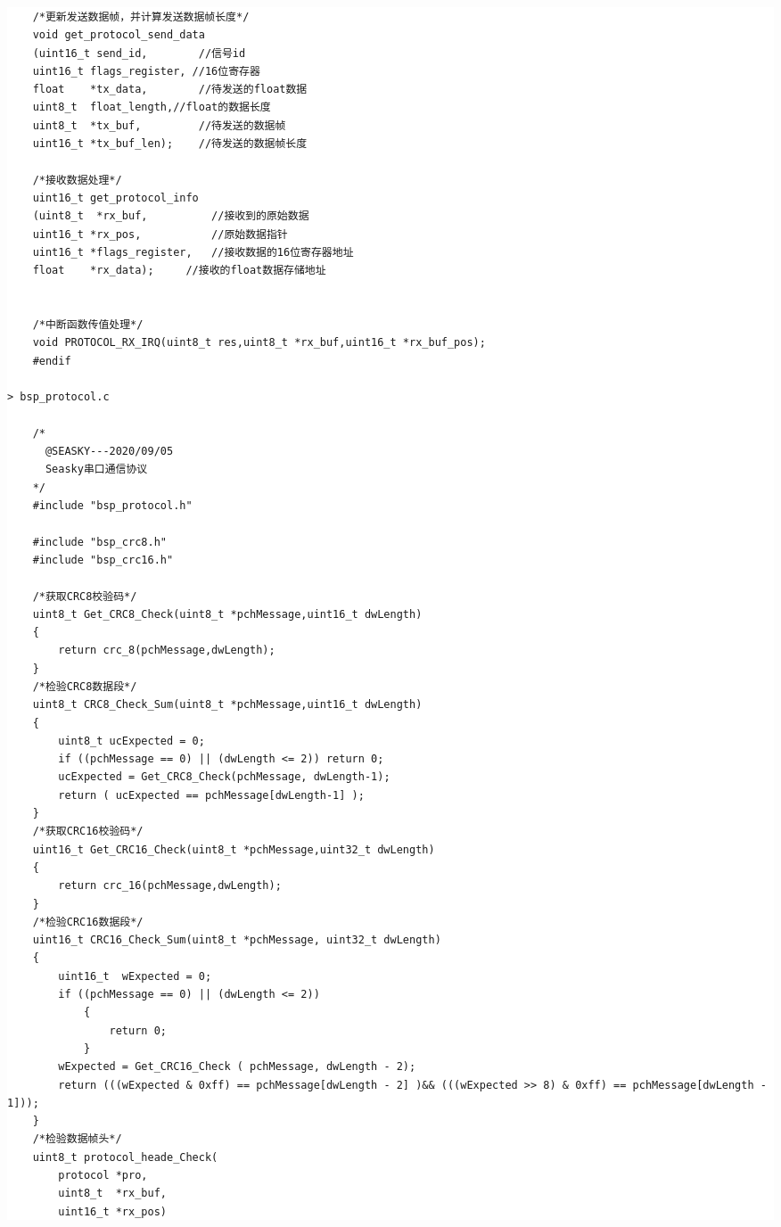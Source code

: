         /*更新发送数据帧，并计算发送数据帧长度*/
        void get_protocol_send_data
        (uint16_t send_id,	 	  //信号id
        uint16_t flags_register, //16位寄存器
        float    *tx_data,		  //待发送的float数据
        uint8_t  float_length,//float的数据长度
        uint8_t  *tx_buf,		  //待发送的数据帧
        uint16_t *tx_buf_len);	  //待发送的数据帧长度

        /*接收数据处理*/
        uint16_t get_protocol_info
        (uint8_t  *rx_buf,			//接收到的原始数据
        uint16_t *rx_pos,			//原始数据指针
        uint16_t *flags_register,	//接收数据的16位寄存器地址
        float    *rx_data);		//接收的float数据存储地址


        /*中断函数传值处理*/
        void PROTOCOL_RX_IRQ(uint8_t res,uint8_t *rx_buf,uint16_t *rx_buf_pos);
        #endif

    > bsp_protocol.c

        /*
          @SEASKY---2020/09/05
          Seasky串口通信协议
        */
        #include "bsp_protocol.h"

        #include "bsp_crc8.h"
        #include "bsp_crc16.h"

        /*获取CRC8校验码*/
        uint8_t Get_CRC8_Check(uint8_t *pchMessage,uint16_t dwLength)
        {
            return crc_8(pchMessage,dwLength);
        }
        /*检验CRC8数据段*/
        uint8_t CRC8_Check_Sum(uint8_t *pchMessage,uint16_t dwLength)
        {
            uint8_t ucExpected = 0;
            if ((pchMessage == 0) || (dwLength <= 2)) return 0;
            ucExpected = Get_CRC8_Check(pchMessage, dwLength-1);
            return ( ucExpected == pchMessage[dwLength-1] );
        }
        /*获取CRC16校验码*/
        uint16_t Get_CRC16_Check(uint8_t *pchMessage,uint32_t dwLength)
        {
            return crc_16(pchMessage,dwLength);
        }
        /*检验CRC16数据段*/
        uint16_t CRC16_Check_Sum(uint8_t *pchMessage, uint32_t dwLength)
        {
            uint16_t  wExpected = 0;
            if ((pchMessage == 0) || (dwLength <= 2))
                {
                    return 0;
                }
            wExpected = Get_CRC16_Check ( pchMessage, dwLength - 2);
            return (((wExpected & 0xff) == pchMessage[dwLength - 2] )&& (((wExpected >> 8) & 0xff) == pchMessage[dwLength - 1]));
        }
        /*检验数据帧头*/
        uint8_t protocol_heade_Check(
            protocol *pro,
            uint8_t  *rx_buf,
            uint16_t *rx_pos)